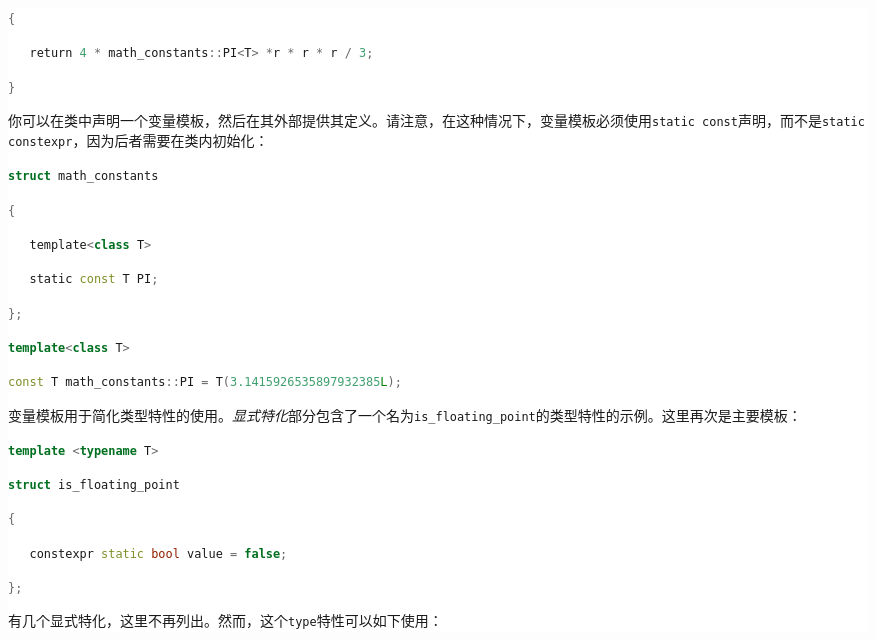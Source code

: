 ```cpp
{
```

```cpp
   return 4 * math_constants::PI<T> *r * r * r / 3;
```

```cpp
}
```

你可以在类中声明一个变量模板，然后在其外部提供其定义。请注意，在这种情况下，变量模板必须使用`static const`声明，而不是`static constexpr`，因为后者需要在类内初始化：

```cpp
struct math_constants
```

```cpp
{
```

```cpp
   template<class T>
```

```cpp
   static const T PI;
```

```cpp
};
```

```cpp
template<class T>
```

```cpp
const T math_constants::PI = T(3.1415926535897932385L);
```

变量模板用于简化类型特性的使用。*显式特化*部分包含了一个名为`is_floating_point`的类型特性的示例。这里再次是主要模板：

```cpp
template <typename T>
```

```cpp
struct is_floating_point
```

```cpp
{
```

```cpp
   constexpr static bool value = false;
```

```cpp
};
```

有几个显式特化，这里不再列出。然而，这个`type`特性可以如下使用：
